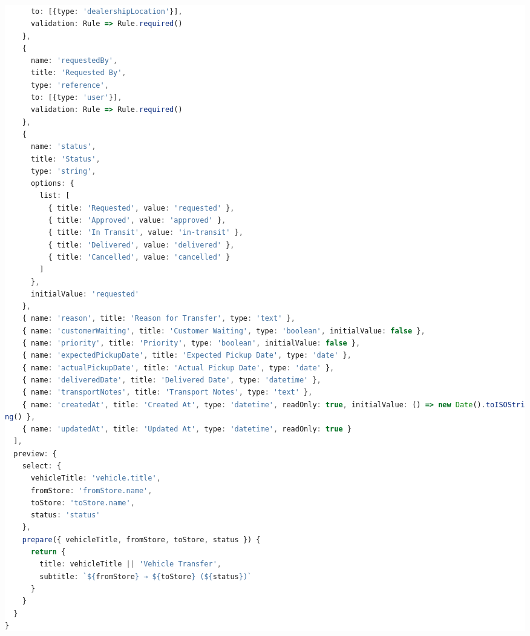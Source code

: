 ```typescript
      to: [{type: 'dealershipLocation'}],
      validation: Rule => Rule.required()
    },
    { 
      name: 'requestedBy', 
      title: 'Requested By', 
      type: 'reference', 
      to: [{type: 'user'}],
      validation: Rule => Rule.required()
    },
    { 
      name: 'status', 
      title: 'Status', 
      type: 'string',
      options: {
        list: [
          { title: 'Requested', value: 'requested' },
          { title: 'Approved', value: 'approved' },
          { title: 'In Transit', value: 'in-transit' },
          { title: 'Delivered', value: 'delivered' },
          { title: 'Cancelled', value: 'cancelled' }
        ]
      },
      initialValue: 'requested'
    },
    { name: 'reason', title: 'Reason for Transfer', type: 'text' },
    { name: 'customerWaiting', title: 'Customer Waiting', type: 'boolean', initialValue: false },
    { name: 'priority', title: 'Priority', type: 'boolean', initialValue: false },
    { name: 'expectedPickupDate', title: 'Expected Pickup Date', type: 'date' },
    { name: 'actualPickupDate', title: 'Actual Pickup Date', type: 'date' },
    { name: 'deliveredDate', title: 'Delivered Date', type: 'datetime' },
    { name: 'transportNotes', title: 'Transport Notes', type: 'text' },
    { name: 'createdAt', title: 'Created At', type: 'datetime', readOnly: true, initialValue: () => new Date().toISOString() },
    { name: 'updatedAt', title: 'Updated At', type: 'datetime', readOnly: true }
  ],
  preview: {
    select: {
      vehicleTitle: 'vehicle.title',
      fromStore: 'fromStore.name',
      toStore: 'toStore.name',
      status: 'status'
    },
    prepare({ vehicleTitle, fromStore, toStore, status }) {
      return {
        title: vehicleTitle || 'Vehicle Transfer',
        subtitle: `${fromStore} → ${toStore} (${status})`
      }
    }
  }
}
```
